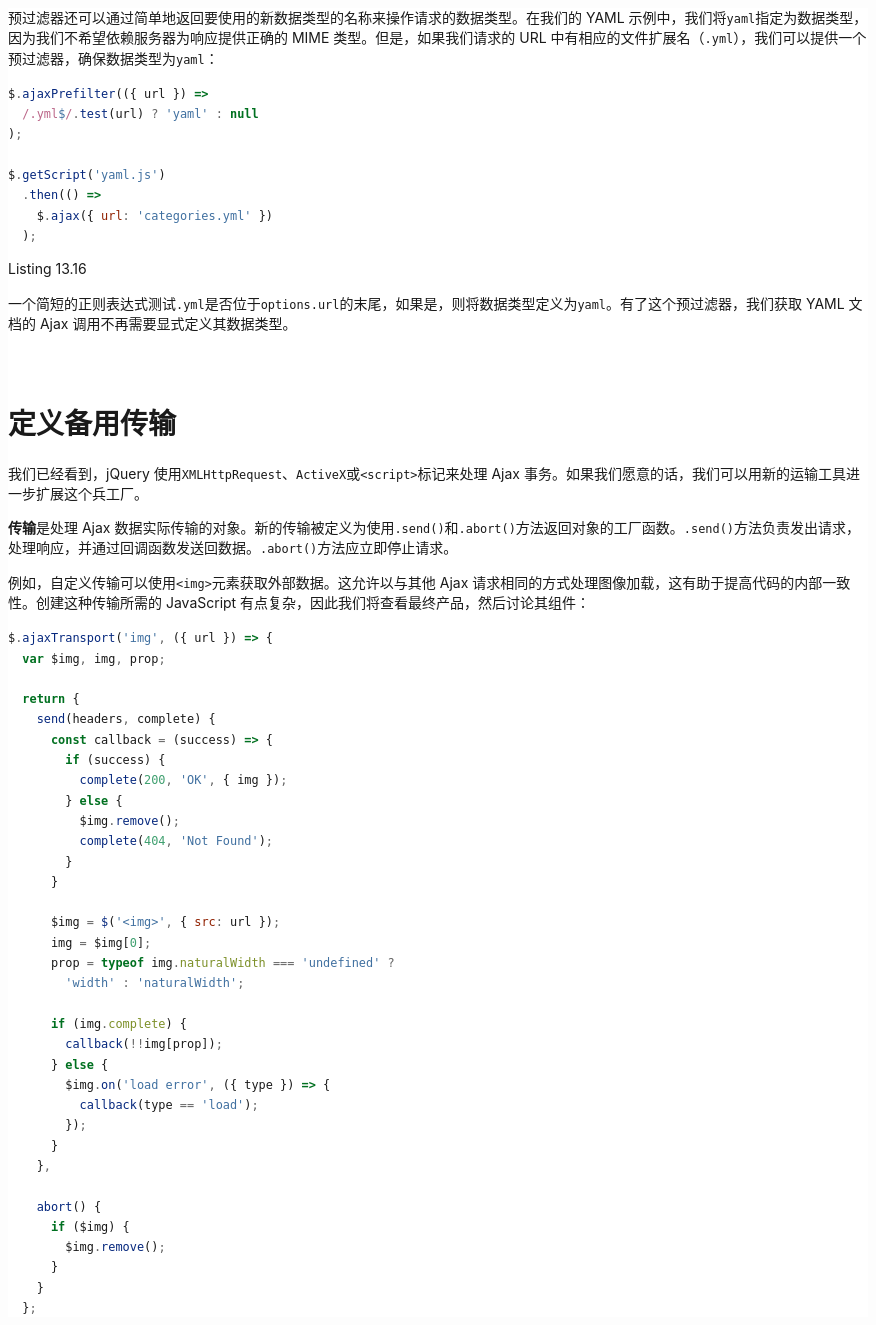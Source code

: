 预过滤器还可以通过简单地返回要使用的新数据类型的名称来操作请求的数据类型。在我们的 YAML 示例中，我们将`yaml`指定为数据类型，因为我们不希望依赖服务器为响应提供正确的 MIME 类型。但是，如果我们请求的 URL 中有相应的文件扩展名（`.yml`），我们可以提供一个预过滤器，确保数据类型为`yaml`：

```js
$.ajaxPrefilter(({ url }) =>
  /.yml$/.test(url) ? 'yaml' : null
);

$.getScript('yaml.js')
  .then(() =>
    $.ajax({ url: 'categories.yml' })
  ); 

```

Listing 13.16

一个简短的正则表达式测试`.yml`是否位于`options.url`的末尾，如果是，则将数据类型定义为`yaml`。有了这个预过滤器，我们获取 YAML 文档的 Ajax 调用不再需要显式定义其数据类型。

<footer style="margin-top: 5em;">

# 定义备用传输

我们已经看到，jQuery 使用`XMLHttpRequest`、`ActiveX`或`<script>`标记来处理 Ajax 事务。如果我们愿意的话，我们可以用新的运输工具进一步扩展这个兵工厂。

**传输**是处理 Ajax 数据实际传输的对象。新的传输被定义为使用`.send()`和`.abort()`方法返回对象的工厂函数。`.send()`方法负责发出请求，处理响应，并通过回调函数发送回数据。`.abort()`方法应立即停止请求。

例如，自定义传输可以使用`<img>`元素获取外部数据。这允许以与其他 Ajax 请求相同的方式处理图像加载，这有助于提高代码的内部一致性。创建这种传输所需的 JavaScript 有点复杂，因此我们将查看最终产品，然后讨论其组件：

```js
$.ajaxTransport('img', ({ url }) => {
  var $img, img, prop;

  return {
    send(headers, complete) {
      const callback = (success) => {
        if (success) {
          complete(200, 'OK', { img });
        } else {
          $img.remove();
          complete(404, 'Not Found');
        }
      }

      $img = $('<img>', { src: url });
      img = $img[0];
      prop = typeof img.naturalWidth === 'undefined' ?
        'width' : 'naturalWidth';

      if (img.complete) {
        callback(!!img[prop]);
      } else {
        $img.on('load error', ({ type }) => {
          callback(type == 'load');
        });
      }
    },

    abort() {
      if ($img) {
        $img.remove();
      } 
    }
  };
```